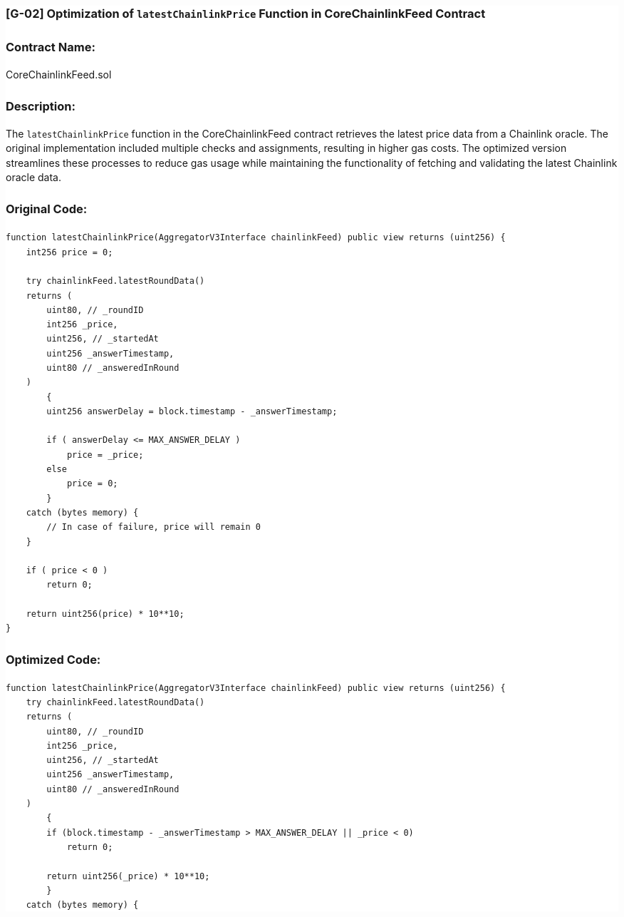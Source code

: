 ### [G-02] Optimization of `latestChainlinkPrice` Function in CoreChainlinkFeed Contract

### Contract Name:
CoreChainlinkFeed.sol

### Description:
The `latestChainlinkPrice` function in the CoreChainlinkFeed contract retrieves the latest price data from a Chainlink oracle. The original implementation included multiple checks and assignments, resulting in higher gas costs. The optimized version streamlines these processes to reduce gas usage while maintaining the functionality of fetching and validating the latest Chainlink oracle data.

### Original Code:
```solidity
function latestChainlinkPrice(AggregatorV3Interface chainlinkFeed) public view returns (uint256) {
    int256 price = 0;

    try chainlinkFeed.latestRoundData()
    returns (
        uint80, // _roundID
        int256 _price,
        uint256, // _startedAt
        uint256 _answerTimestamp,
        uint80 // _answeredInRound
    )
        {
        uint256 answerDelay = block.timestamp - _answerTimestamp;

        if ( answerDelay <= MAX_ANSWER_DELAY )
            price = _price;
        else
            price = 0;
        }
    catch (bytes memory) {
        // In case of failure, price will remain 0
    }

    if ( price < 0 )
        return 0;

    return uint256(price) * 10**10;
}
```

### Optimized Code:
```solidity
function latestChainlinkPrice(AggregatorV3Interface chainlinkFeed) public view returns (uint256) {
    try chainlinkFeed.latestRoundData()
    returns (
        uint80, // _roundID
        int256 _price,
        uint256, // _startedAt
        uint256 _answerTimestamp,
        uint80 // _answeredInRound
    )
        {
        if (block.timestamp - _answerTimestamp > MAX_ANSWER_DELAY || _price < 0)
            return 0;

        return uint256(_price) * 10**10;
        }
    catch (bytes memory) {
```